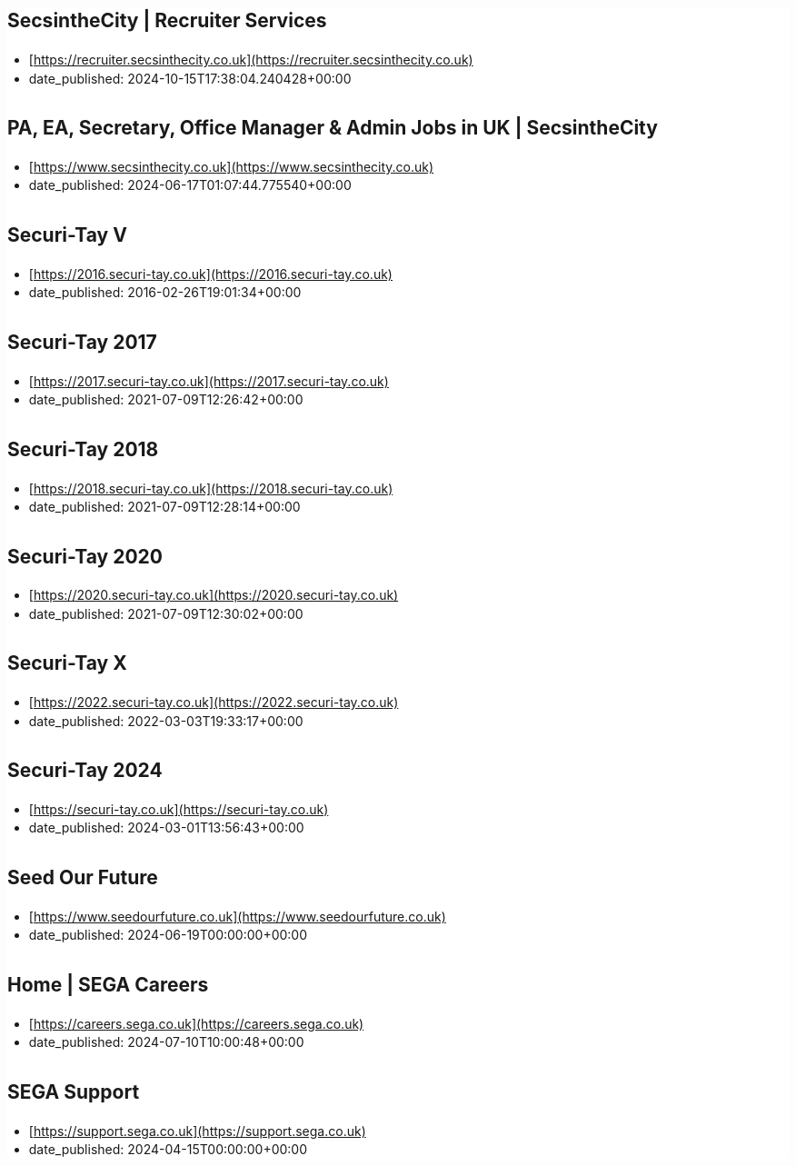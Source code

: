  ## SecsintheCity | Recruiter Services
 - [https://recruiter.secsinthecity.co.uk](https://recruiter.secsinthecity.co.uk)
 - date_published: 2024-10-15T17:38:04.240428+00:00

 ## PA, EA, Secretary, Office Manager & Admin Jobs in UK | SecsintheCity
 - [https://www.secsinthecity.co.uk](https://www.secsinthecity.co.uk)
 - date_published: 2024-06-17T01:07:44.775540+00:00

 ## Securi-Tay V
 - [https://2016.securi-tay.co.uk](https://2016.securi-tay.co.uk)
 - date_published: 2016-02-26T19:01:34+00:00

 ## Securi-Tay 2017
 - [https://2017.securi-tay.co.uk](https://2017.securi-tay.co.uk)
 - date_published: 2021-07-09T12:26:42+00:00

 ## Securi-Tay 2018
 - [https://2018.securi-tay.co.uk](https://2018.securi-tay.co.uk)
 - date_published: 2021-07-09T12:28:14+00:00

 ## Securi-Tay 2020
 - [https://2020.securi-tay.co.uk](https://2020.securi-tay.co.uk)
 - date_published: 2021-07-09T12:30:02+00:00

 ## Securi-Tay X
 - [https://2022.securi-tay.co.uk](https://2022.securi-tay.co.uk)
 - date_published: 2022-03-03T19:33:17+00:00

 ## Securi-Tay 2024
 - [https://securi-tay.co.uk](https://securi-tay.co.uk)
 - date_published: 2024-03-01T13:56:43+00:00

 ## Seed Our Future
 - [https://www.seedourfuture.co.uk](https://www.seedourfuture.co.uk)
 - date_published: 2024-06-19T00:00:00+00:00

 ## Home | SEGA Careers
 - [https://careers.sega.co.uk](https://careers.sega.co.uk)
 - date_published: 2024-07-10T10:00:48+00:00

 ## SEGA Support
 - [https://support.sega.co.uk](https://support.sega.co.uk)
 - date_published: 2024-04-15T00:00:00+00:00
